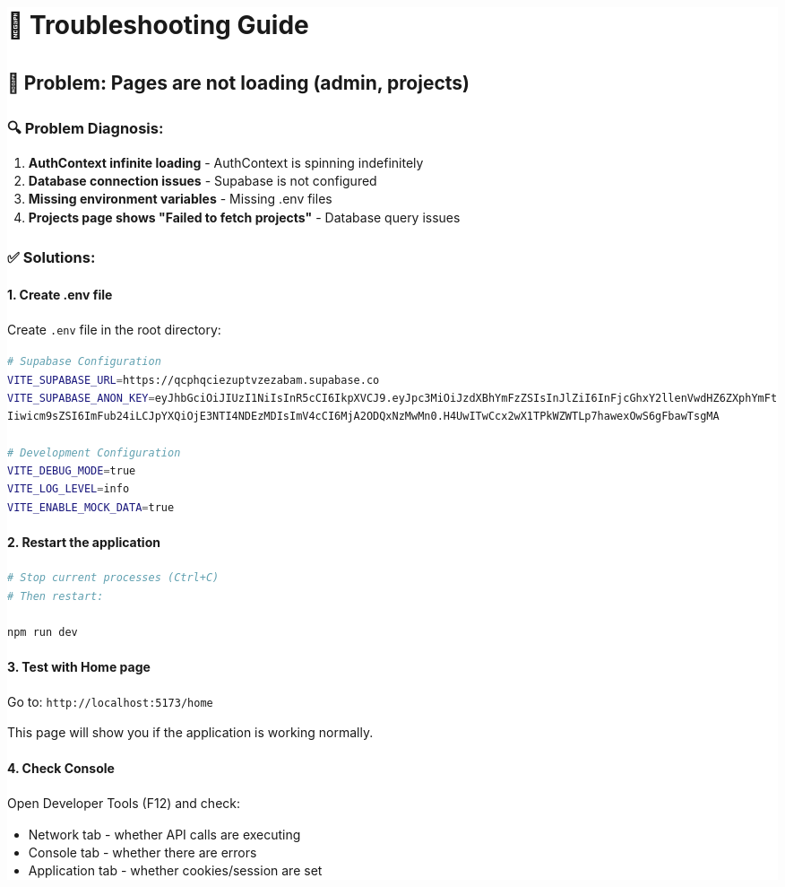 # 🔧 Troubleshooting Guide

## 🚨 Problem: Pages are not loading (admin, projects)



### 🔍 Problem Diagnosis:

1. **AuthContext infinite loading** - AuthContext is spinning indefinitely
2. **Database connection issues** - Supabase is not configured
3. **Missing environment variables** - Missing .env files
4. **Projects page shows "Failed to fetch projects"** - Database query issues

### ✅ Solutions:

#### **1. Create .env file**

Create `.env` file in the root directory:

```bash
# Supabase Configuration
VITE_SUPABASE_URL=https://qcphqciezuptvzezabam.supabase.co
VITE_SUPABASE_ANON_KEY=eyJhbGciOiJIUzI1NiIsInR5cCI6IkpXVCJ9.eyJpc3MiOiJzdXBhYmFzZSIsInJlZiI6InFjcGhxY2llenVwdHZ6ZXphYmFtIiwicm9sZSI6ImFub24iLCJpYXQiOjE3NTI4NDEzMDIsImV4cCI6MjA2ODQxNzMwMn0.H4UwITwCcx2wX1TPkWZWTLp7hawexOwS6gFbawTsgMA

# Development Configuration
VITE_DEBUG_MODE=true
VITE_LOG_LEVEL=info
VITE_ENABLE_MOCK_DATA=true
```

#### **2. Restart the application**

```bash
# Stop current processes (Ctrl+C)
# Then restart:

npm run dev
```

#### **3. Test with Home page**

Go to: `http://localhost:5173/home`

This page will show you if the application is working normally.

#### **4. Check Console**

Open Developer Tools (F12) and check:
- Network tab - whether API calls are executing
- Console tab - whether there are errors
- Application tab - whether cookies/session are set
